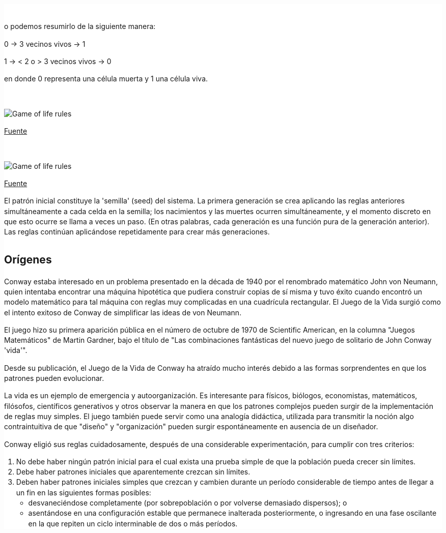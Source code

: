 &nbsp;

o podemos resumirlo de la siguiente manera:

0 &rarr; 3 vecinos vivos &rarr; 1

1 &rarr; < 2 o > 3 vecinos vivos &rarr; 0

en donde 0 representa una célula muerta y 1 una célula viva.

&nbsp;

![Game of life rules](https://the-mvm.github.io/assets/img/posts/20210210/GameOfLife.gif)

[Fuente](https://the-mvm.github.io/conways-game-of-life.html)

&nbsp;

![Game of life rules](https://d2r55xnwy6nx47.cloudfront.net/uploads/2024/01/TheRulesOfLifebyMerrillSherman_560-Desktop.svg)

[Fuente](https://www.quantamagazine.org/maths-game-of-life-reveals-long-sought-repeating-patterns-20240118/)

El patrón inicial constituye la 'semilla' (seed) del sistema. La primera generación se crea aplicando las reglas anteriores simultáneamente a cada celda en la semilla; los nacimientos y las muertes ocurren simultáneamente, y el momento discreto en que esto ocurre se llama a veces un paso. (En otras palabras, cada generación es una función pura de la generación anterior). Las reglas continúan aplicándose repetidamente para crear más generaciones.

## Orígenes

Conway estaba interesado en un problema presentado en la década de 1940 por el renombrado matemático John von Neumann, quien intentaba encontrar una máquina hipotética que pudiera construir copias de sí misma y tuvo éxito cuando encontró un modelo matemático para tal máquina con reglas muy complicadas en una cuadrícula rectangular. El Juego de la Vida surgió como el intento exitoso de Conway de simplificar las ideas de von Neumann.

El juego hizo su primera aparición pública en el número de octubre de 1970 de Scientific American, en la columna "Juegos Matemáticos" de Martin Gardner, bajo el título de "Las combinaciones fantásticas del nuevo juego de solitario de John Conway 'vida'".

Desde su publicación, el Juego de la Vida de Conway ha atraído mucho interés debido a las formas sorprendentes en que los patrones pueden evolucionar. 

La vida es un ejemplo de emergencia y autoorganización. Es interesante para físicos, biólogos, economistas, matemáticos, filósofos, científicos generativos y otros observar la manera en que los patrones complejos pueden surgir de la implementación de reglas muy simples. El juego también puede servir como una analogía didáctica, utilizada para transmitir la noción algo contraintuitiva de que "diseño" y "organización" pueden surgir espontáneamente en ausencia de un diseñador.

Conway eligió sus reglas cuidadosamente, después de una considerable experimentación, para cumplir con tres criterios:

1. No debe haber ningún patrón inicial para el cual exista una prueba simple de que la población pueda crecer sin límites.
2. Debe haber patrones iniciales que aparentemente crezcan sin límites.
3. Deben haber patrones iniciales simples que crezcan y cambien durante un período considerable de tiempo antes de llegar a un fin en las siguientes formas posibles:
   - desvaneciéndose completamente (por sobrepoblación o por volverse demasiado dispersos); o
   - asentándose en una configuración estable que permanece inalterada posteriormente, o ingresando en una fase oscilante en la que repiten un ciclo interminable de dos o más períodos.
